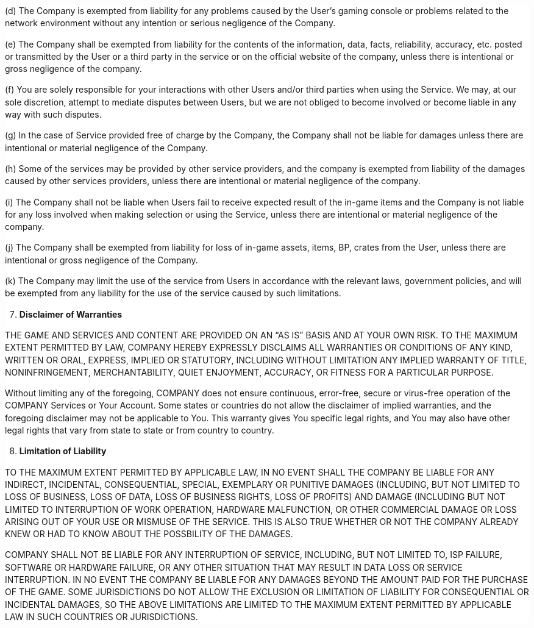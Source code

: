 (d) The Company is exempted from liability for any problems caused by the User’s gaming console or problems related to the network environment without any intention or serious negligence of the Company.

(e) The Company shall be exempted from liability for the contents of the information, data, facts, reliability, accuracy, etc. posted or transmitted by the User or a third party in the service or on the official website of the company, unless there is intentional or gross negligence of the company.

(f) You are solely responsible for your interactions with other Users and/or third parties when using the Service. We may, at our sole discretion, attempt to mediate disputes between Users, but we are not obliged to become involved or become liable in any way with such disputes.

(g) In the case of Service provided free of charge by the Company, the Company shall not be liable for damages unless there are intentional or material negligence of the Company.

(h) Some of the services may be provided by other service providers, and the company is exempted from liability of the damages caused by other services providers, unless there are intentional or material negligence of the company.

(i) The Company shall not be liable when Users fail to receive expected result of the in-game items and the Company is not liable for any loss involved when making selection or using the Service, unless there are intentional or material negligence of the company.

(j) The Company shall be exempted from liability for loss of in-game assets, items, BP, crates from the User, unless there are intentional or gross negligence of the Company.

(k) The Company may limit the use of the service from Users in accordance with the relevant laws, government policies, and will be exempted from any liability for the use of the service caused by such limitations.

7.  **Disclaimer of Warranties**

THE GAME AND SERVICES AND CONTENT ARE PROVIDED ON AN “AS IS” BASIS AND AT YOUR OWN RISK. TO THE MAXIMUM EXTENT PERMITTED BY LAW, COMPANY HEREBY EXPRESSLY DISCLAIMS ALL WARRANTIES OR CONDITIONS OF ANY KIND, WRITTEN OR ORAL, EXPRESS, IMPLIED OR STATUTORY, INCLUDING WITHOUT LIMITATION ANY IMPLIED WARRANTY OF TITLE, NONINFRINGEMENT, MERCHANTABILITY, QUIET ENJOYMENT, ACCURACY, OR FITNESS FOR A PARTICULAR PURPOSE.

Without limiting any of the foregoing, COMPANY does not ensure continuous, error-free, secure or virus-free operation of the COMPANY Services or Your Account. Some states or countries do not allow the disclaimer of implied warranties, and the foregoing disclaimer may not be applicable to You. This warranty gives You specific legal rights, and You may also have other legal rights that vary from state to state or from country to country.

8.  **Limitation of Liability**

TO THE MAXIMUM EXTENT PERMITTED BY APPLICABLE LAW, IN NO EVENT SHALL THE COMPANY BE LIABLE FOR ANY INDIRECT, INCIDENTAL, CONSEQUENTIAL, SPECIAL, EXEMPLARY OR PUNITIVE DAMAGES (INCLUDING, BUT NOT LIMITED TO LOSS OF BUSINESS, LOSS OF DATA, LOSS OF BUSINESS RIGHTS, LOSS OF PROFITS) AND DAMAGE (INCLUDING BUT NOT LIMITED TO INTERRUPTION OF WORK OPERATION, HARDWARE MALFUNCTION, OR OTHER COMMERCIAL DAMAGE OR LOSS ARISING OUT OF YOUR USE OR MISMUSE OF THE SERVICE. THIS IS ALSO TRUE WHETHER OR NOT THE COMPANY ALREADY KNEW OR HAD TO KNOW ABOUT THE POSSBILITY OF THE DAMAGES.

COMPANY SHALL NOT BE LIABLE FOR ANY INTERRUPTION OF SERVICE, INCLUDING, BUT NOT LIMITED TO, ISP FAILURE, SOFTWARE OR HARDWARE FAILURE, OR ANY OTHER SITUATION THAT MAY RESULT IN DATA LOSS OR SERVICE INTERRUPTION. IN NO EVENT THE COMPANY BE LIABLE FOR ANY DAMAGES BEYOND THE AMOUNT PAID FOR THE PURCHASE OF THE GAME. SOME JURISDICTIONS DO NOT ALLOW THE EXCLUSION OR LIMITATION OF LIABILITY FOR CONSEQUENTIAL OR INCIDENTAL DAMAGES, SO THE ABOVE LIMITATIONS ARE LIMITED TO THE MAXIMUM EXTENT PERMITTED BY APPLICABLE LAW IN SUCH COUNTRIES OR JURISDICTIONS.
